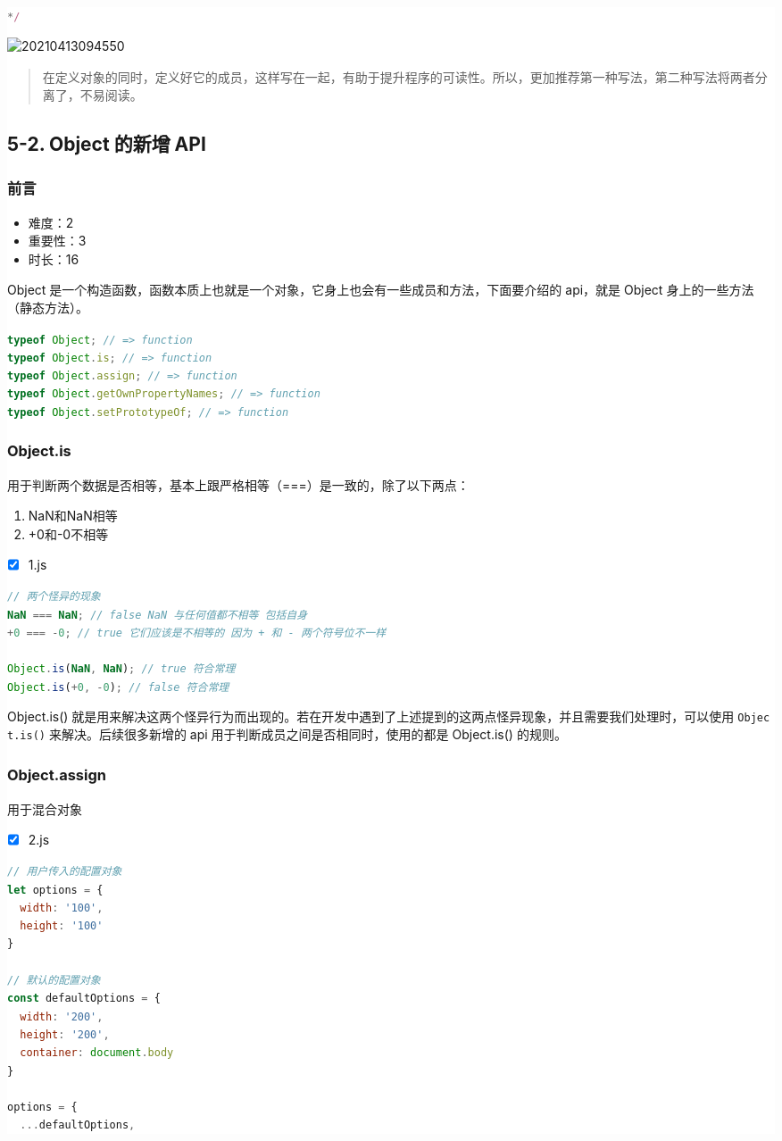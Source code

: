 ```js
*/
```

![20210413094550](https://cdn.jsdelivr.net/gh/123taojiale/dahuyou_picture@main/blogs/20210413094550.png)

> 在定义对象的同时，定义好它的成员，这样写在一起，有助于提升程序的可读性。所以，更加推荐第一种写法，第二种写法将两者分离了，不易阅读。

## 5-2. Object 的新增 API

### 前言

- 难度：2
- 重要性：3
- 时长：16

Object 是一个构造函数，函数本质上也就是一个对象，它身上也会有一些成员和方法，下面要介绍的 api，就是 Object 身上的一些方法（静态方法）。

```js
typeof Object; // => function
typeof Object.is; // => function
typeof Object.assign; // => function
typeof Object.getOwnPropertyNames; // => function
typeof Object.setPrototypeOf; // => function
```

### Object.is

用于判断两个数据是否相等，基本上跟严格相等（===）是一致的，除了以下两点：

1) NaN和NaN相等
2) +0和-0不相等

- [x] 1.js

```js
// 两个怪异的现象
NaN === NaN; // false NaN 与任何值都不相等 包括自身
+0 === -0; // true 它们应该是不相等的 因为 + 和 - 两个符号位不一样

Object.is(NaN, NaN); // true 符合常理
Object.is(+0, -0); // false 符合常理
```

Object.is() 就是用来解决这两个怪异行为而出现的。若在开发中遇到了上述提到的这两点怪异现象，并且需要我们处理时，可以使用 `Object.is()` 来解决。后续很多新增的 api 用于判断成员之间是否相同时，使用的都是 Object.is() 的规则。

### Object.assign

用于混合对象

- [x] 2.js

```js
// 用户传入的配置对象
let options = {
  width: '100',
  height: '100'
}

// 默认的配置对象
const defaultOptions = {
  width: '200',
  height: '200',
  container: document.body
}

options = {
  ...defaultOptions,
```

  [prop1]: 'dahuyou',
  [prop2]: 18,